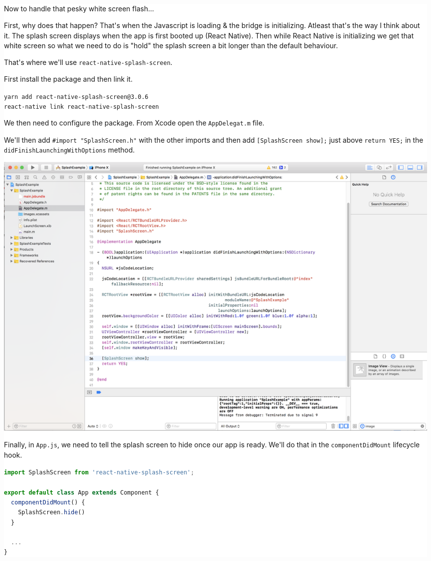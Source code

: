 Now to handle that pesky white screen flash...

First, why does that happen? That's when the Javascript is loading & the bridge is initializing. Atleast that's the way I think about it. The splash screen displays when the app is first booted up (React Native). Then while React Native is initializing we get that white screen so what we need to do is "hold" the splash screen a bit longer than the default behaviour.

That's where we'll use `react-native-splash-screen`.

First install the package and then link it.

```
yarn add react-native-splash-screen@3.0.6
react-native link react-native-splash-screen
```

We then need to configure the package. From Xcode open the `AppDelegat.m` file.

We'll then add `#import "SplashScreen.h"` with the other imports and then add `[SplashScreen show];` just above `return YES;` in the `didFinishLaunchingWithOptions` method.

![AppDelegate.m](/screenshots/13-app-delegate.png)

Finally, in `App.js`, we need to tell the splash screen to hide once our app is ready. We'll do that in the `componentDidMount` lifecycle hook.

```javascript
import SplashScreen from 'react-native-splash-screen';

export default class App extends Component {
  componentDidMount() {
    SplashScreen.hide()
  }

  ...
}
```
